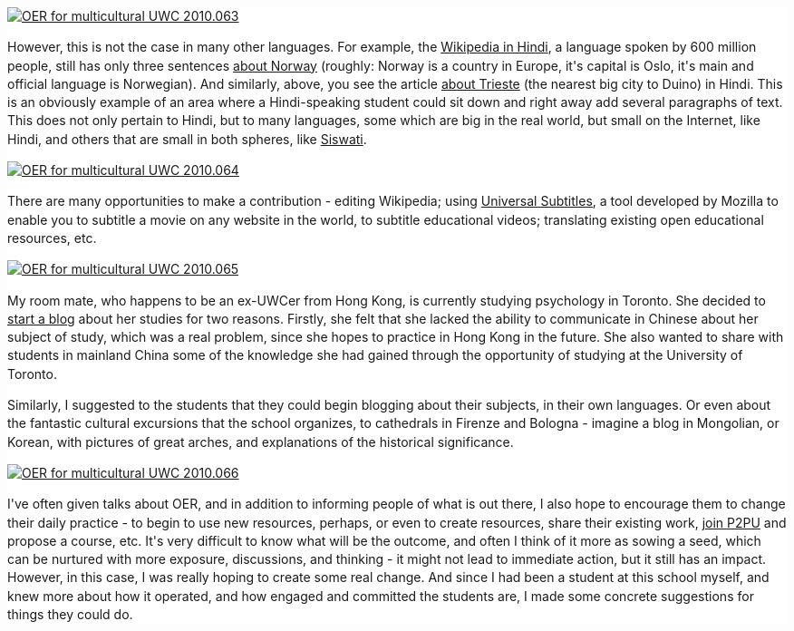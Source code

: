 [![](http://reganmian.net/blog/wp-content/uploads/2010/11/OER-for-multicultural-UWC-2010.063.jpg "OER for multicultural UWC 2010.063")](http://reganmian.net/blog/wp-content/uploads/2010/11/OER-for-multicultural-UWC-2010.063.jpg)

However, this is not the case in many other languages. For example, the
[Wikipedia in Hindi](http://hi.wikipedia.org), a language spoken by 600
million people, still has only three sentences [about
Norway](http://hi.wikipedia.org/wiki/%E0%A4%A8%E0%A5%89%E0%A4%B0%E0%A5%8D%E0%A4%B5%E0%A5%87)
(roughly: Norway is a country in Europe, it's capital is Oslo, it's main
and official language is Norwegian). And similarly, above, you see the
article [about
Trieste](http://hi.wikipedia.org/wiki/%E0%A4%9F%E0%A5%8D%E0%A4%B0%E0%A4%BF%E0%A4%8F%E0%A4%B8%E0%A5%8D%E0%A4%9F)
(the nearest big city to Duino) in Hindi. This is an obviously example
of an area where a Hindi-speaking student could sit down and right away
add several paragraphs of text. This does not only pertain to Hindi, but
to many languages, some which are big in the real world, but small on
the Internet, like Hindi, and others that are small in both spheres,
like [Siswati](http://ss.wikipedia.org/wiki/Likhasi_Lelikhulu).

[![](http://reganmian.net/blog/wp-content/uploads/2010/11/OER-for-multicultural-UWC-2010.064.jpg "OER for multicultural UWC 2010.064")](http://reganmian.net/blog/wp-content/uploads/2010/11/OER-for-multicultural-UWC-2010.064.jpg)

There are many opportunities to make a contribution - editing Wikipedia;
using [Universal Subtitles](http://universalsubtitles.org/), a tool
developed by Mozilla to enable you to subtitle a movie on any website in
the world, to subtitle educational videos; translating existing open
educational resources, etc.

[![](http://reganmian.net/blog/wp-content/uploads/2010/11/OER-for-multicultural-UWC-2010.065.jpg "OER for multicultural UWC 2010.065")](http://reganmian.net/blog/wp-content/uploads/2010/11/OER-for-multicultural-UWC-2010.065.jpg)

My room mate, who happens to be an ex-UWCer from Hong Kong, is currently
studying psychology in Toronto. She decided to [start a
blog](http://reganmian.net/sharon.to/) about her studies for two
reasons. Firstly, she felt that she lacked the ability to communicate in
Chinese about her subject of study, which was a real problem, since she
hopes to practice in Hong Kong in the future. She also wanted to share
with students in mainland China some of the knowledge she had gained
through the opportunity of studying at the University of Toronto.

Similarly, I suggested to the students that they could begin blogging
about their subjects, in their own languages. Or even about the
fantastic cultural excursions that the school organizes, to cathedrals
in Firenze and Bologna - imagine a blog in Mongolian, or Korean, with
pictures of great arches, and explanations of the historical
significance.

[![](http://reganmian.net/blog/wp-content/uploads/2010/11/OER-for-multicultural-UWC-2010.066.jpg "OER for multicultural UWC 2010.066")](http://reganmian.net/blog/wp-content/uploads/2010/11/OER-for-multicultural-UWC-2010.066.jpg)

I've often given talks about OER, and in addition to informing people of
what is out there, I also hope to encourage them to change their daily
practice - to begin to use new resources, perhaps, or even to create
resources, share their existing work, [join P2PU](http://p2pu.org) and
propose a course, etc. It's very difficult to know what will be the
outcome, and often I think of it more as sowing a seed, which can be
nurtured with more exposure, discussions, and thinking - it might not
lead to immediate action, but it still has an impact. However, in this
case, I was really hoping to create some real change. And since I had
been a student at this school myself, and knew more about how it
operated, and how engaged and committed the students are, I made some
concrete suggestions for things they could do.
